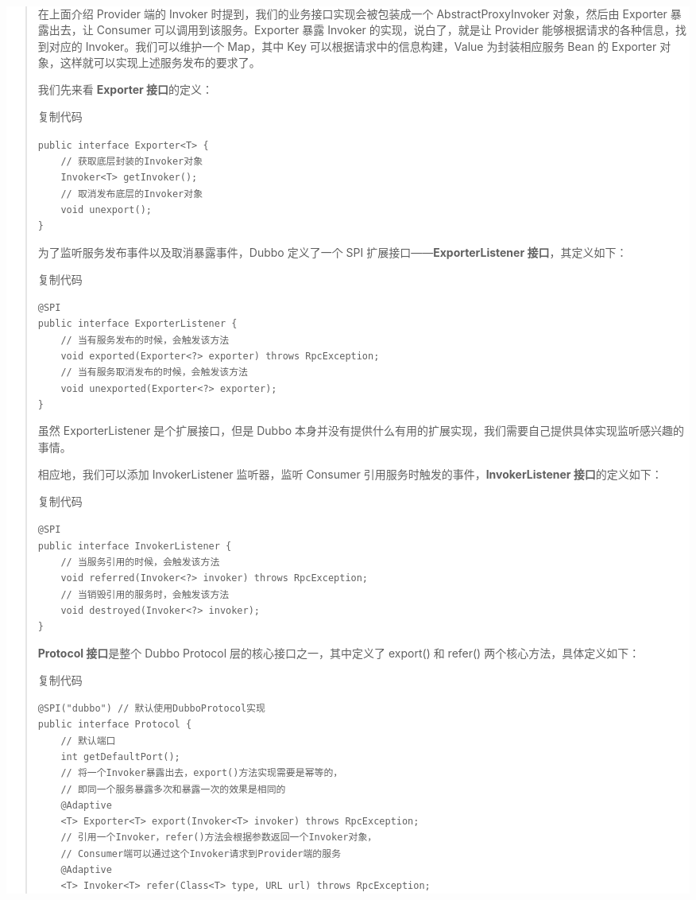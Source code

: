 > 在上面介绍 Provider 端的 Invoker 时提到，我们的业务接口实现会被包装成一个 AbstractProxyInvoker 对象，然后由 Exporter 暴露出去，让 Consumer 可以调用到该服务。Exporter 暴露 Invoker 的实现，说白了，就是让 Provider 能够根据请求的各种信息，找到对应的 Invoker。我们可以维护一个 Map，其中 Key 可以根据请求中的信息构建，Value 为封装相应服务 Bean 的 Exporter 对象，这样就可以实现上述服务发布的要求了。
>
> 我们先来看 **Exporter 接口**的定义：
>
> 复制代码
>
> ```
> public interface Exporter<T> {
>     // 获取底层封装的Invoker对象
>     Invoker<T> getInvoker();
>     // 取消发布底层的Invoker对象
>     void unexport();
> }
> ```
>
> 为了监听服务发布事件以及取消暴露事件，Dubbo 定义了一个 SPI 扩展接口——**ExporterListener 接口**，其定义如下：
>
> 复制代码
>
> ```
> @SPI
> public interface ExporterListener {
>     // 当有服务发布的时候，会触发该方法
>     void exported(Exporter<?> exporter) throws RpcException;
>     // 当有服务取消发布的时候，会触发该方法
>     void unexported(Exporter<?> exporter);
> }
> ```
>
> 虽然 ExporterListener 是个扩展接口，但是 Dubbo 本身并没有提供什么有用的扩展实现，我们需要自己提供具体实现监听感兴趣的事情。
>
> 相应地，我们可以添加 InvokerListener 监听器，监听 Consumer 引用服务时触发的事件，**InvokerListener 接口**的定义如下：
>
> 复制代码
>
> ```
> @SPI
> public interface InvokerListener {
>     // 当服务引用的时候，会触发该方法
>     void referred(Invoker<?> invoker) throws RpcException;
>     // 当销毁引用的服务时，会触发该方法
>     void destroyed(Invoker<?> invoker);
> }
> ```
>
> **Protocol 接口**是整个 Dubbo Protocol 层的核心接口之一，其中定义了 export() 和 refer() 两个核心方法，具体定义如下：
>
> 复制代码
>
> ```
> @SPI("dubbo") // 默认使用DubboProtocol实现
> public interface Protocol {
>     // 默认端口
>     int getDefaultPort();
>     // 将一个Invoker暴露出去，export()方法实现需要是幂等的，
>     // 即同一个服务暴露多次和暴露一次的效果是相同的
>     @Adaptive
>     <T> Exporter<T> export(Invoker<T> invoker) throws RpcException;
>     // 引用一个Invoker，refer()方法会根据参数返回一个Invoker对象，
>     // Consumer端可以通过这个Invoker请求到Provider端的服务
>     @Adaptive
>     <T> Invoker<T> refer(Class<T> type, URL url) throws RpcException;